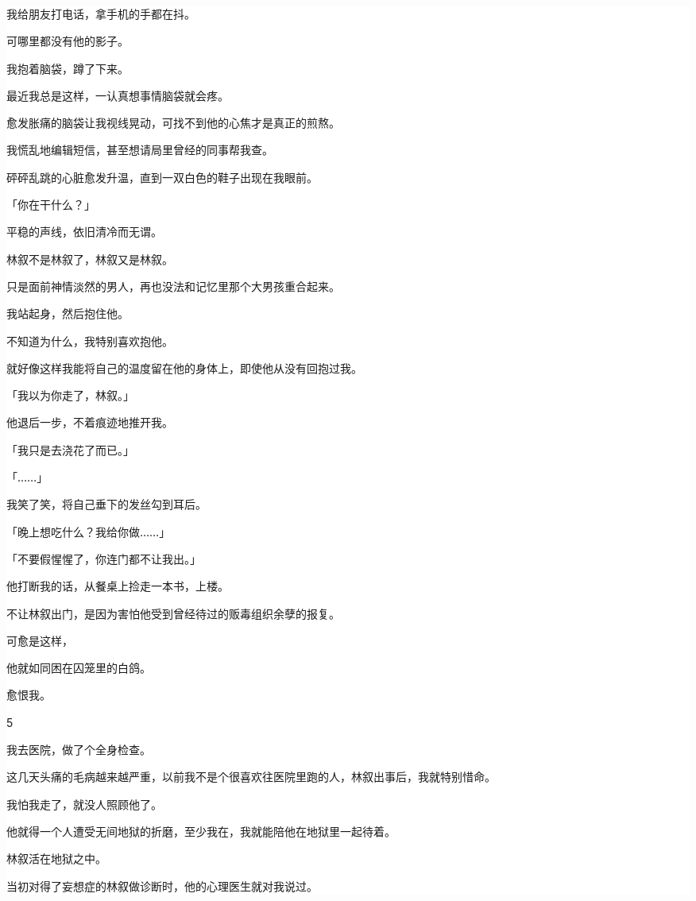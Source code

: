 我给朋友打电话，拿手机的手都在抖。

可哪里都没有他的影子。

我抱着脑袋，蹲了下来。

最近我总是这样，一认真想事情脑袋就会疼。

愈发胀痛的脑袋让我视线晃动，可找不到他的心焦才是真正的煎熬。

我慌乱地编辑短信，甚至想请局里曾经的同事帮我查。

砰砰乱跳的心脏愈发升温，直到一双白色的鞋子出现在我眼前。

「你在干什么？」

平稳的声线，依旧清冷而无谓。

林叙不是林叙了，林叙又是林叙。

只是面前神情淡然的男人，再也没法和记忆里那个大男孩重合起来。

我站起身，然后抱住他。

不知道为什么，我特别喜欢抱他。

就好像这样我能将自己的温度留在他的身体上，即使他从没有回抱过我。

「我以为你走了，林叙。」

他退后一步，不着痕迹地推开我。

「我只是去浇花了而已。」

「……」

我笑了笑，将自己垂下的发丝勾到耳后。

「晚上想吃什么？我给你做……」

「不要假惺惺了，你连门都不让我出。」

他打断我的话，从餐桌上捡走一本书，上楼。

不让林叙出门，是因为害怕他受到曾经待过的贩毒组织余孽的报复。

可愈是这样，

他就如同困在囚笼里的白鸽。

愈恨我。

5

我去医院，做了个全身检查。

这几天头痛的毛病越来越严重，以前我不是个很喜欢往医院里跑的人，林叙出事后，我就特别惜命。

我怕我走了，就没人照顾他了。

他就得一个人遭受无间地狱的折磨，至少我在，我就能陪他在地狱里一起待着。

林叙活在地狱之中。

当初对得了妄想症的林叙做诊断时，他的心理医生就对我说过。
